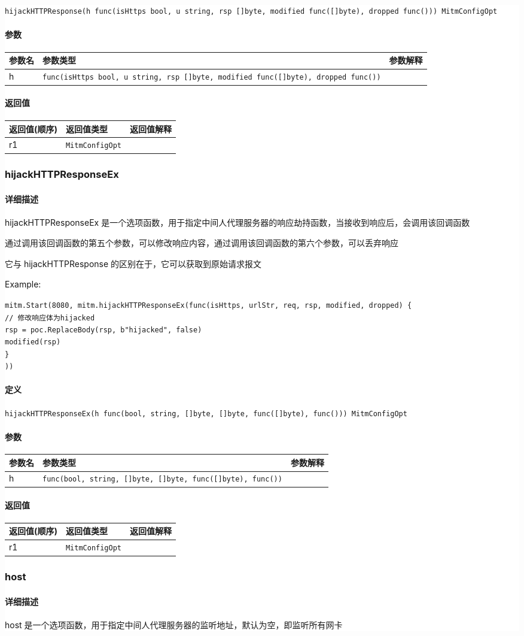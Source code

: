 `hijackHTTPResponse(h func(isHttps bool, u string, rsp []byte, modified func([]byte), dropped func())) MitmConfigOpt`

#### 参数
|参数名|参数类型|参数解释|
|:-----------|:---------- |:-----------|
| h | `func(isHttps bool, u string, rsp []byte, modified func([]byte), dropped func())` |   |

#### 返回值
|返回值(顺序)|返回值类型|返回值解释|
|:-----------|:---------- |:-----------|
| r1 | `MitmConfigOpt` |   |


### hijackHTTPResponseEx

#### 详细描述
hijackHTTPResponseEx 是一个选项函数，用于指定中间人代理服务器的响应劫持函数，当接收到响应后，会调用该回调函数

通过调用该回调函数的第五个参数，可以修改响应内容，通过调用该回调函数的第六个参数，可以丢弃响应

它与 hijackHTTPResponse 的区别在于，它可以获取到原始请求报文

Example:
```
mitm.Start(8080, mitm.hijackHTTPResponseEx(func(isHttps, urlStr, req, rsp, modified, dropped) {
// 修改响应体为hijacked
rsp = poc.ReplaceBody(rsp, b"hijacked", false)
modified(rsp)
}
))
```


#### 定义

`hijackHTTPResponseEx(h func(bool, string, []byte, []byte, func([]byte), func())) MitmConfigOpt`

#### 参数
|参数名|参数类型|参数解释|
|:-----------|:---------- |:-----------|
| h | `func(bool, string, []byte, []byte, func([]byte), func())` |   |

#### 返回值
|返回值(顺序)|返回值类型|返回值解释|
|:-----------|:---------- |:-----------|
| r1 | `MitmConfigOpt` |   |


### host

#### 详细描述
host 是一个选项函数，用于指定中间人代理服务器的监听地址，默认为空，即监听所有网卡
